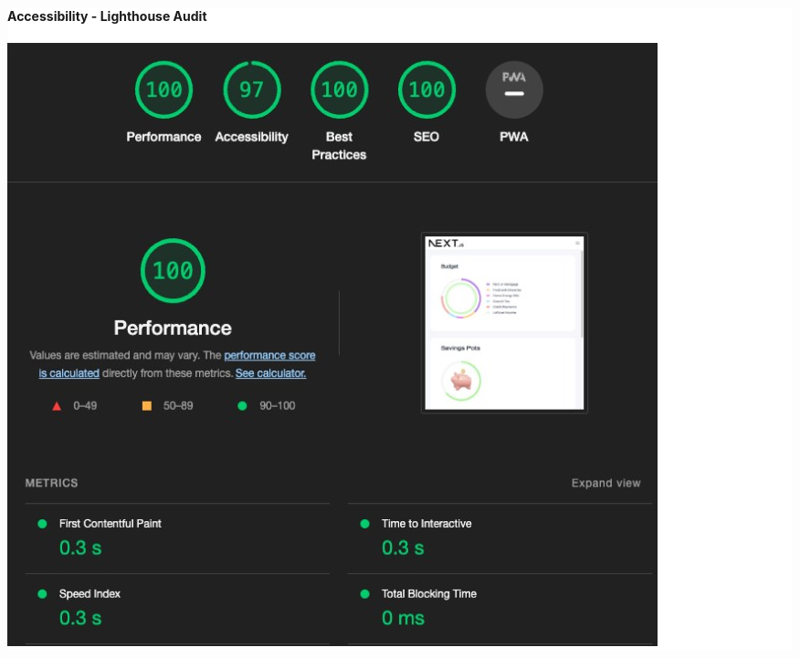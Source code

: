 #### Accessibility - Lighthouse Audit
![Accessibility:Lighthouse Audit Overview page](Images/LighthouseAudit_Overview_AFTER.jpg)
